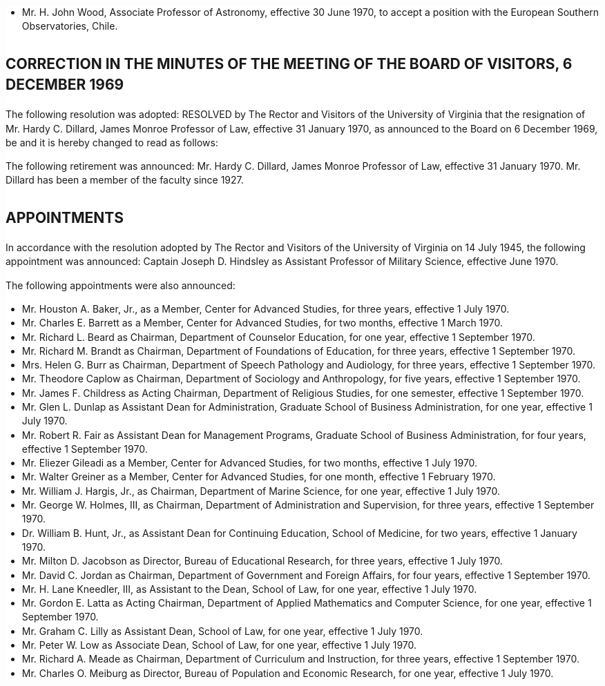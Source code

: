 * Mr. H. John Wood, Associate Professor of Astronomy, effective 30 June 1970, to accept a position with the European Southern Observatories, Chile.

## CORRECTION IN THE MINUTES OF THE MEETING OF THE BOARD OF VISITORS, 6 DECEMBER 1969

The following resolution was adopted: RESOLVED by The Rector and Visitors of the University of Virginia that the resignation of Mr. Hardy C. Dillard, James Monroe Professor of Law, effective 31 January 1970, as announced to the Board on 6 December 1969, be and it is hereby changed to read as follows:

The following retirement was announced: Mr. Hardy C. Dillard, James Monroe Professor of Law, effective 31 January 1970. Mr. Dillard has been a member of the faculty since 1927.

## APPOINTMENTS

In accordance with the resolution adopted by The Rector and Visitors of the University of Virginia on 14 July 1945, the following appointment was announced: Captain Joseph D. Hindsley as Assistant Professor of Military Science, effective June 1970.

The following appointments were also announced:

* Mr. Houston A. Baker, Jr., as a Member, Center for Advanced Studies, for three years, effective 1 July 1970.
* Mr. Charles E. Barrett as a Member, Center for Advanced Studies, for two months, effective 1 March 1970.
* Mr. Richard L. Beard as Chairman, Department of Counselor Education, for one year, effective 1 September 1970.
* Mr. Richard M. Brandt as Chairman, Department of Foundations of Education, for three years, effective 1 September 1970.
* Mrs. Helen G. Burr as Chairman, Department of Speech Pathology and Audiology, for three years, effective 1 September 1970.
* Mr. Theodore Caplow as Chairman, Department of Sociology and Anthropology, for five years, effective 1 September 1970.
* Mr. James F. Childress as Acting Chairman, Department of Religious Studies, for one semester, effective 1 September 1970.
* Mr. Glen L. Dunlap as Assistant Dean for Administration, Graduate School of Business Administration, for one year, effective 1 July 1970.
* Mr. Robert R. Fair as Assistant Dean for Management Programs, Graduate School of Business Administration, for four years, effective 1 September 1970.
* Mr. Eliezer Gileadi as a Member, Center for Advanced Studies, for two months, effective 1 July 1970.
* Mr. Walter Greiner as a Member, Center for Advanced Studies, for one month, effective 1 February 1970.
* Mr. William J. Hargis, Jr., as Chairman, Department of Marine Science, for one year, effective 1 July 1970.
* Mr. George W. Holmes, III, as Chairman, Department of Administration and Supervision, for three years, effective 1 September 1970.
* Dr. William B. Hunt, Jr., as Assistant Dean for Continuing Education, School of Medicine, for two years, effective 1 January 1970.
* Mr. Milton D. Jacobson as Director, Bureau of Educational Research, for three years, effective 1 July 1970.
* Mr. David C. Jordan as Chairman, Department of Government and Foreign Affairs, for four years, effective 1 September 1970.
* Mr. H. Lane Kneedler, III, as Assistant to the Dean, School of Law, for one year, effective 1 July 1970.
* Mr. Gordon E. Latta as Acting Chairman, Department of Applied Mathematics and Computer Science, for one year, effective 1 September 1970.
* Mr. Graham C. Lilly as Assistant Dean, School of Law, for one year, effective 1 July 1970.
* Mr. Peter W. Low as Associate Dean, School of Law, for one year, effective 1 July 1970.
* Mr. Richard A. Meade as Chairman, Department of Curriculum and Instruction, for three years, effective 1 September 1970.
* Mr. Charles O. Meiburg as Director, Bureau of Population and Economic Research, for one year, effective 1 July 1970.